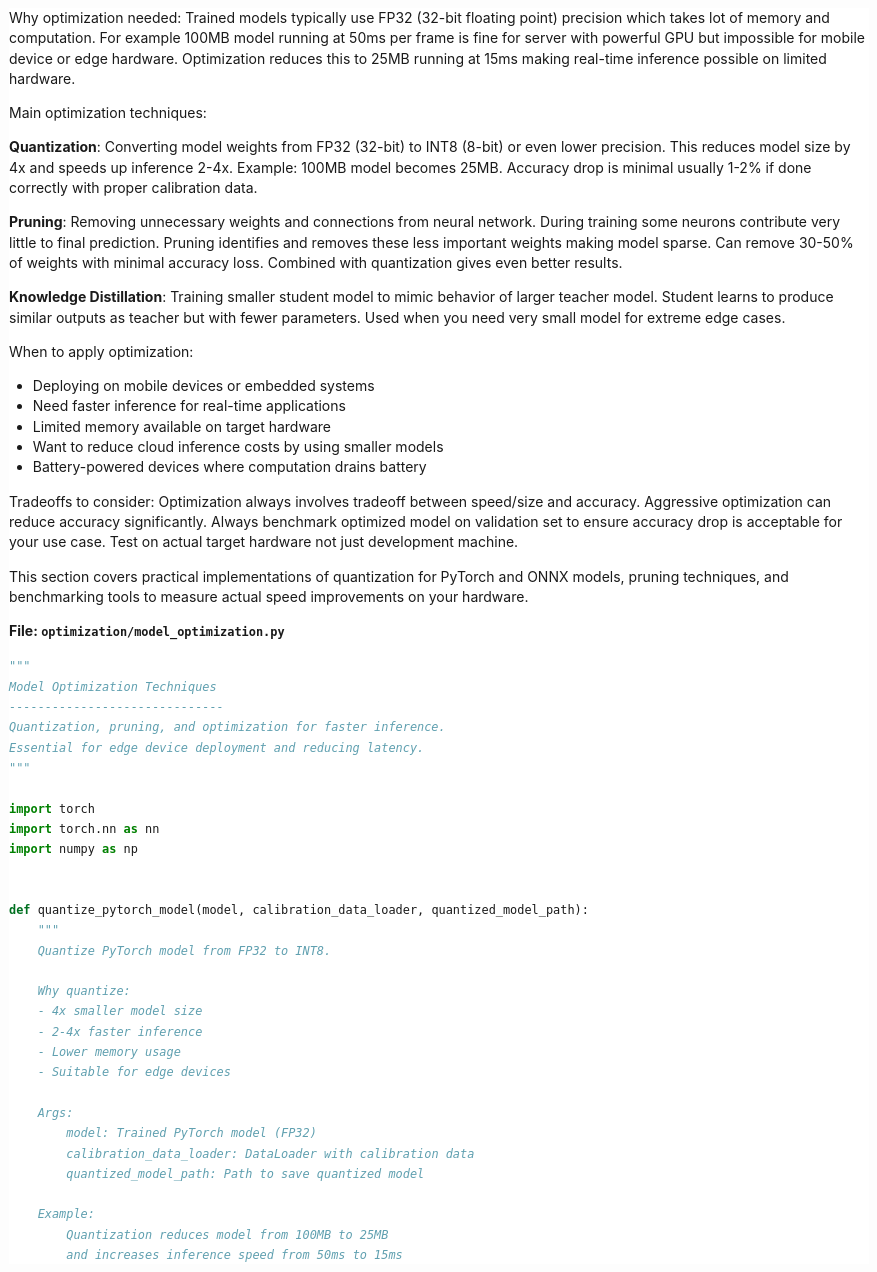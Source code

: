Why optimization needed: Trained models typically use FP32 (32-bit floating point) precision which takes lot of memory and computation. For example 100MB model running at 50ms per frame is fine for server with powerful GPU but impossible for mobile device or edge hardware. Optimization reduces this to 25MB running at 15ms making real-time inference possible on limited hardware.

Main optimization techniques:

**Quantization**: Converting model weights from FP32 (32-bit) to INT8 (8-bit) or even lower precision. This reduces model size by 4x and speeds up inference 2-4x. Example: 100MB model becomes 25MB. Accuracy drop is minimal usually 1-2% if done correctly with proper calibration data.

**Pruning**: Removing unnecessary weights and connections from neural network. During training some neurons contribute very little to final prediction. Pruning identifies and removes these less important weights making model sparse. Can remove 30-50% of weights with minimal accuracy loss. Combined with quantization gives even better results.

**Knowledge Distillation**: Training smaller student model to mimic behavior of larger teacher model. Student learns to produce similar outputs as teacher but with fewer parameters. Used when you need very small model for extreme edge cases.

When to apply optimization:
- Deploying on mobile devices or embedded systems
- Need faster inference for real-time applications
- Limited memory available on target hardware
- Want to reduce cloud inference costs by using smaller models
- Battery-powered devices where computation drains battery

Tradeoffs to consider: Optimization always involves tradeoff between speed/size and accuracy. Aggressive optimization can reduce accuracy significantly. Always benchmark optimized model on validation set to ensure accuracy drop is acceptable for your use case. Test on actual target hardware not just development machine.

This section covers practical implementations of quantization for PyTorch and ONNX models, pruning techniques, and benchmarking tools to measure actual speed improvements on your hardware.

**File: `optimization/model_optimization.py`**
```python
"""
Model Optimization Techniques
------------------------------
Quantization, pruning, and optimization for faster inference.
Essential for edge device deployment and reducing latency.
"""

import torch
import torch.nn as nn
import numpy as np


def quantize_pytorch_model(model, calibration_data_loader, quantized_model_path):
    """
    Quantize PyTorch model from FP32 to INT8.

    Why quantize:
    - 4x smaller model size
    - 2-4x faster inference
    - Lower memory usage
    - Suitable for edge devices

    Args:
        model: Trained PyTorch model (FP32)
        calibration_data_loader: DataLoader with calibration data
        quantized_model_path: Path to save quantized model

    Example:
        Quantization reduces model from 100MB to 25MB
        and increases inference speed from 50ms to 15ms
```